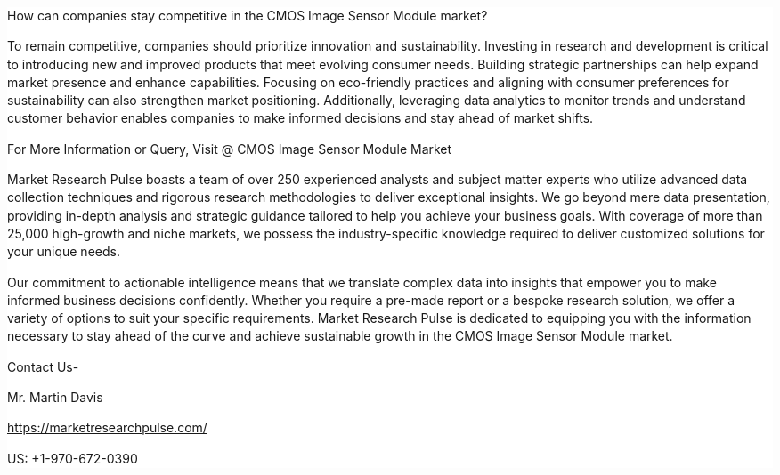 How can companies stay competitive in the CMOS Image Sensor Module market?

To remain competitive, companies should prioritize innovation and sustainability. Investing in research and development is critical to introducing new and improved products that meet evolving consumer needs. Building strategic partnerships can help expand market presence and enhance capabilities. Focusing on eco-friendly practices and aligning with consumer preferences for sustainability can also strengthen market positioning. Additionally, leveraging data analytics to monitor trends and understand customer behavior enables companies to make informed decisions and stay ahead of market shifts.

For More Information or Query, Visit @ CMOS Image Sensor Module Market

Market Research Pulse boasts a team of over 250 experienced analysts and subject matter experts who utilize advanced data collection techniques and rigorous research methodologies to deliver exceptional insights. We go beyond mere data presentation, providing in-depth analysis and strategic guidance tailored to help you achieve your business goals. With coverage of more than 25,000 high-growth and niche markets, we possess the industry-specific knowledge required to deliver customized solutions for your unique needs.

Our commitment to actionable intelligence means that we translate complex data into insights that empower you to make informed business decisions confidently. Whether you require a pre-made report or a bespoke research solution, we offer a variety of options to suit your specific requirements. Market Research Pulse is dedicated to equipping you with the information necessary to stay ahead of the curve and achieve sustainable growth in the CMOS Image Sensor Module market.

Contact Us-

Mr. Martin Davis

https://marketresearchpulse.com/

US: +1-970-672-0390
